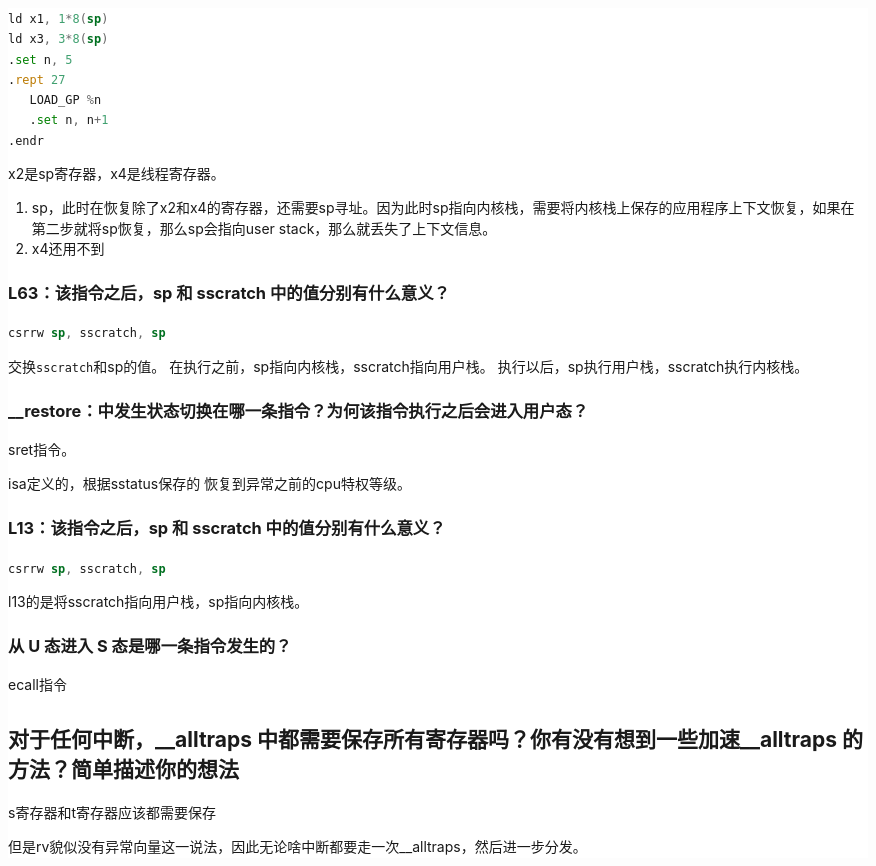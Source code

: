 ```asm
ld x1, 1*8(sp)
ld x3, 3*8(sp)
.set n, 5
.rept 27
   LOAD_GP %n
   .set n, n+1
.endr
```

x2是sp寄存器，x4是线程寄存器。

1. sp，此时在恢复除了x2和x4的寄存器，还需要sp寻址。因为此时sp指向内核栈，需要将内核栈上保存的应用程序上下文恢复，如果在第二步就将sp恢复，那么sp会指向user stack，那么就丢失了上下文信息。
2. x4还用不到

### L63：该指令之后，sp 和 sscratch 中的值分别有什么意义？

```asm
csrrw sp, sscratch, sp
```

交换`sscratch`和sp的值。
在执行之前，sp指向内核栈，sscratch指向用户栈。
执行以后，sp执行用户栈，sscratch执行内核栈。

### __restore：中发生状态切换在哪一条指令？为何该指令执行之后会进入用户态？

sret指令。

isa定义的，根据sstatus保存的 恢复到异常之前的cpu特权等级。

### L13：该指令之后，sp 和 sscratch 中的值分别有什么意义？

```asm
csrrw sp, sscratch, sp
```

l13的是将sscratch指向用户栈，sp指向内核栈。

### 从 U 态进入 S 态是哪一条指令发生的？

ecall指令

## 对于任何中断，__alltraps 中都需要保存所有寄存器吗？你有没有想到一些加速__alltraps 的方法？简单描述你的想法

s寄存器和t寄存器应该都需要保存

但是rv貌似没有异常向量这一说法，因此无论啥中断都要走一次__alltraps，然后进一步分发。
